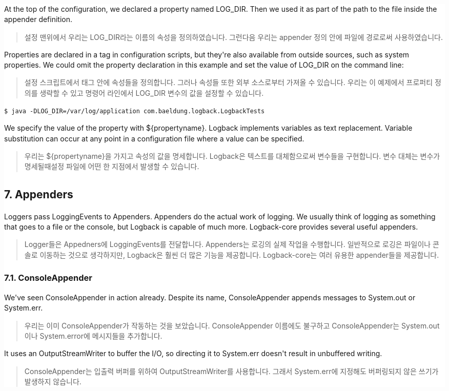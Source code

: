 At the top of the configuration, we declared a property named LOG_DIR. Then we used it as part of the path to the file
inside the appender definition.

> 설정 맨위에서 우리는 LOG_DIR라는 이름의 속성을 정의하였습니다. 그런다음 우리는 appender 정의 안에 파일에 경로로써 사용하였습니다.

Properties are declared in a <property> tag in configuration scripts, but they're also available from outside sources,
such as system properties. We could omit the property declaration in this example and set the value of LOG_DIR on the
command line:

> 설정 스크립트에서 <property> 태그 안에 속성들을 정의합니다. 그러나 속성들 또한 외부 소스로부터 가져올 수 있습니다. 우리는 이 예제에서 프로퍼티 정의를 생략할 수 있고 명령어 라인에서 LOG_DIR
> 변수의
> 값을 설정할 수 있습니다.

```
$ java -DLOG_DIR=/var/log/application com.baeldung.logback.LogbackTests
```

We specify the value of the property with ${propertyname}. Logback implements variables as text replacement. Variable
substitution can occur at any point in a configuration file where a value can be specified.

> 우리는 ${propertyname}을 가지고 속성의 값을 명세합니다.
> Logback은 텍스트를 대체함으로써 변수들을 구현합니다.
> 변수 대체는 변수가 명세될때설정 파일에 어떤 한 지점에서 발생할 수 있습니다.

## 7. Appenders

Loggers pass LoggingEvents to Appenders. Appenders do the actual work of logging. We usually think of logging as
something that goes to a file or the console, but Logback is capable of much more. Logback-core provides several
useful appenders.

> Logger들은 Appedners에 LoggingEvents를 전달합니다. Appenders는 로깅의 실제 작업을 수행합니다. 일반적으로 로깅은 파일이나 콘솔로 이동하는 것으로 생각하지만, Logback은 훨씬
> 더 많은 기능을 제공합니다. Logback-core는 여러 유용한 appender들을 제공합니다.

### 7.1. ConsoleAppender

We've seen ConsoleAppender in action already. Despite its name, ConsoleAppender appends messages to System.out or
System.err.

> 우리는 이미 ConsoleAppender가 작동하는 것을 보았습니다. ConsoleAppender 이름에도 불구하고 ConsoleAppender는 System.out이나 System.error에 메시지들을
> 추가합니다.

It uses an OutputStreamWriter to buffer the I/O, so directing it to System.err doesn't result in unbuffered writing.

> ConsoleAppender는 입출력 버퍼를 위하여 OutputStreamWriter를 사용합니다. 그래서 System.err에 지정해도 버퍼링되지 않은 쓰기가 발생하지 않습니다.
